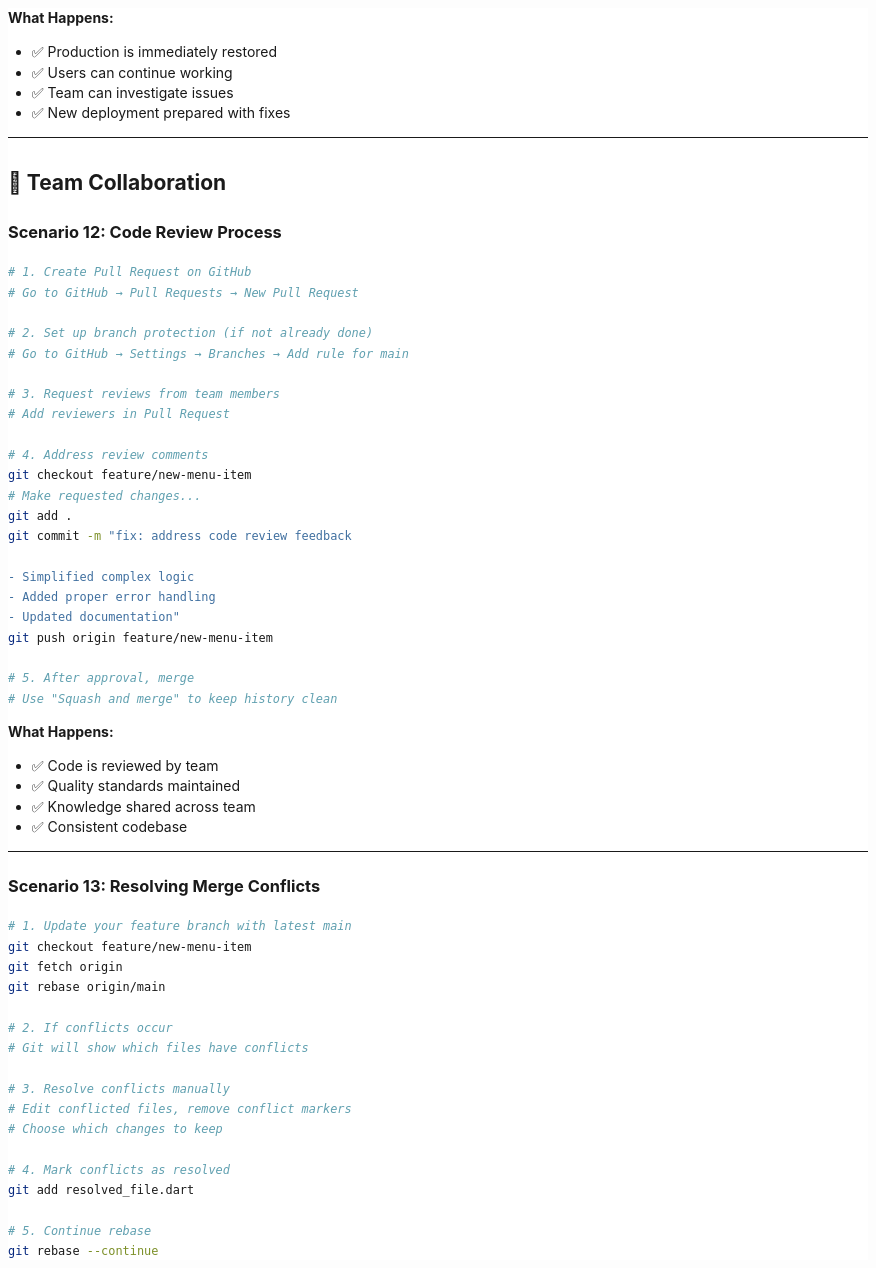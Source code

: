 **What Happens:**
- ✅ Production is immediately restored
- ✅ Users can continue working
- ✅ Team can investigate issues
- ✅ New deployment prepared with fixes

---

## 👥 **Team Collaboration**

### **Scenario 12: Code Review Process**

```bash
# 1. Create Pull Request on GitHub
# Go to GitHub → Pull Requests → New Pull Request

# 2. Set up branch protection (if not already done)
# Go to GitHub → Settings → Branches → Add rule for main

# 3. Request reviews from team members
# Add reviewers in Pull Request

# 4. Address review comments
git checkout feature/new-menu-item
# Make requested changes...
git add .
git commit -m "fix: address code review feedback

- Simplified complex logic
- Added proper error handling
- Updated documentation"
git push origin feature/new-menu-item

# 5. After approval, merge
# Use "Squash and merge" to keep history clean
```

**What Happens:**
- ✅ Code is reviewed by team
- ✅ Quality standards maintained
- ✅ Knowledge shared across team
- ✅ Consistent codebase

---

### **Scenario 13: Resolving Merge Conflicts**

```bash
# 1. Update your feature branch with latest main
git checkout feature/new-menu-item
git fetch origin
git rebase origin/main

# 2. If conflicts occur
# Git will show which files have conflicts

# 3. Resolve conflicts manually
# Edit conflicted files, remove conflict markers
# Choose which changes to keep

# 4. Mark conflicts as resolved
git add resolved_file.dart

# 5. Continue rebase
git rebase --continue
```
